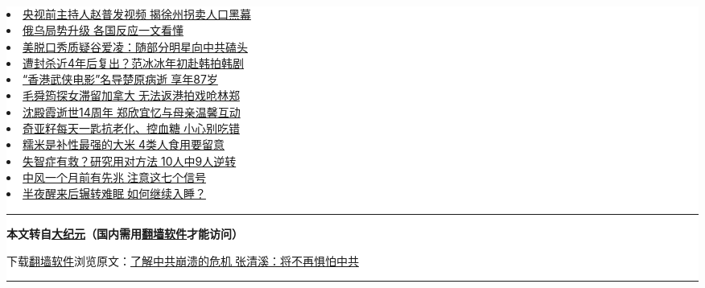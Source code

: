<li><a href="https://github.com/estoth3488/djy/blob/master/gb/22/2/21/n13594904.md#1">央视前主持人赵普发视频 揭徐州拐卖人口黑幕</a></li>
<li><a href="https://github.com/estoth3488/djy/blob/master/gb/22/2/22/n13597208.md#1">俄乌局势升级 各国反应一文看懂</a></li>
<li><a href="https://github.com/estoth3488/djy/blob/master/gb/22/2/21/n13595060.md#1">美脱口秀质疑谷爱凌：随部分明星向中共磕头</a></li>
<li><a href="https://github.com/estoth3488/djy/blob/master/gb/22/2/21/n13594936.md#1">遭封杀近4年后复出？范冰冰年初赴韩拍韩剧</a></li>
<li><a href="https://github.com/estoth3488/djy/blob/master/gb/22/2/21/n13594817.md#1">“香港武侠电影”名导楚原病逝 享年87岁</a></li>
<li><a href="https://github.com/estoth3488/djy/blob/master/gb/22/2/22/n13597525.md#1">毛舜筠探女滞留加拿大 无法返港拍戏呛林郑</a></li>
<li><a href="https://github.com/estoth3488/djy/blob/master/gb/22/2/20/n13592369.md#1">沈殿霞逝世14周年 郑欣宜忆与母亲温馨互动</a></li>
<li><a href="https://github.com/estoth3488/djy/blob/master/gb/22/2/19/n13589168.md#1">奇亚籽每天一匙抗老化、控血糖 小心别吃错</a></li>
<li><a href="https://github.com/estoth3488/djy/blob/master/gb/22/2/19/n13589184.md#1">糯米是补性最强的大米 4类人食用要留意</a></li>
<li><a href="https://github.com/estoth3488/djy/blob/master/gb/22/2/19/n13589143.md#1">失智症有救？研究用对方法 10人中9人逆转</a></li>
<li><a href="https://github.com/estoth3488/djy/blob/master/gb/22/2/22/n13595641.md#1">中风一个月前有先兆 注意这七个信号</a></li>
<li><a href="https://github.com/estoth3488/djy/blob/master/gb/22/2/21/n13593360.md#1">半夜醒来后辗转难眠 如何继续入睡？</a></li>
<hr>

<strong>本文转自<a href="https://www.epochtimes.com">大纪元</a>（国内需用<a href="https://github.com/estoth3488/www/blob/master/README.md#8">翻墙软件</a>才能访问）</strong><p>下载<a href="https://github.com/estoth3488/www/blob/master/README.md#8">翻墙软件</a>浏览原文：<a href="https://www.epochtimes.com/gb/6/5/22/n1326687.htm">了解中共崩溃的危机 张清溪：将不再惧怕中共</a></p><hr>
